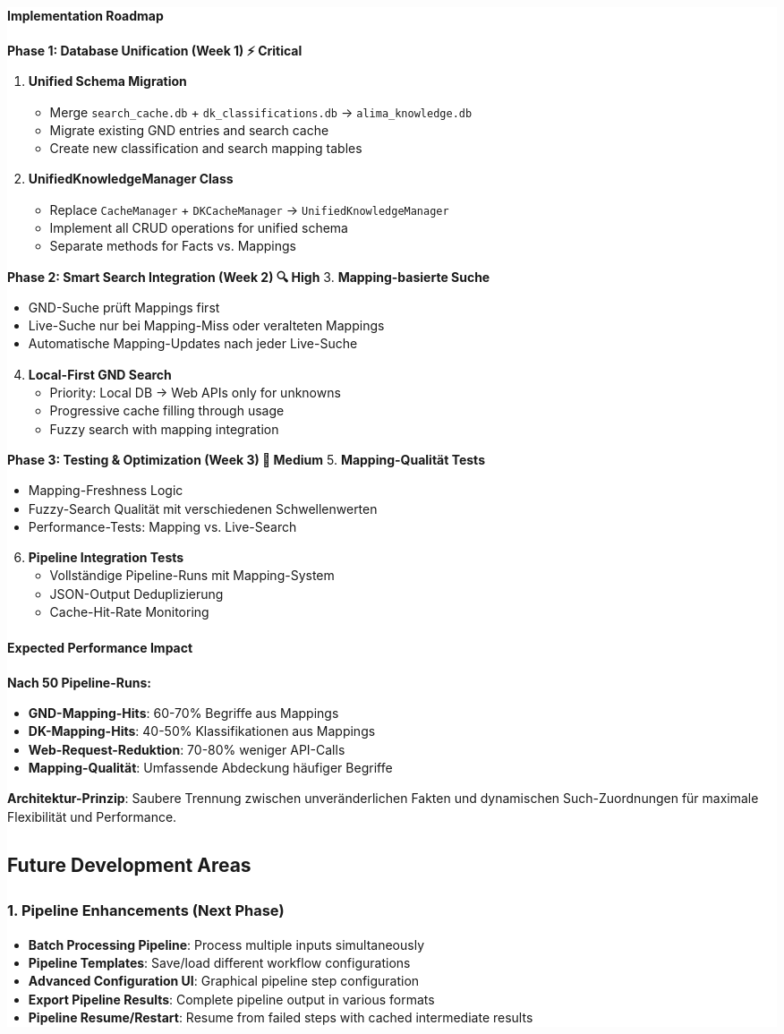 #### Implementation Roadmap

**Phase 1: Database Unification (Week 1) ⚡ Critical**
1. **Unified Schema Migration**
   - Merge `search_cache.db` + `dk_classifications.db` → `alima_knowledge.db`
   - Migrate existing GND entries and search cache
   - Create new classification and search mapping tables

2. **UnifiedKnowledgeManager Class**
   - Replace `CacheManager` + `DKCacheManager` → `UnifiedKnowledgeManager`
   - Implement all CRUD operations for unified schema
   - Separate methods for Facts vs. Mappings

**Phase 2: Smart Search Integration (Week 2) 🔍 High**
3. **Mapping-basierte Suche**
   - GND-Suche prüft Mappings first
   - Live-Suche nur bei Mapping-Miss oder veralteten Mappings
   - Automatische Mapping-Updates nach jeder Live-Suche

4. **Local-First GND Search**
   - Priority: Local DB → Web APIs only for unknowns
   - Progressive cache filling through usage
   - Fuzzy search with mapping integration

**Phase 3: Testing & Optimization (Week 3) 🔧 Medium**
5. **Mapping-Qualität Tests**
   - Mapping-Freshness Logic
   - Fuzzy-Search Qualität mit verschiedenen Schwellenwerten
   - Performance-Tests: Mapping vs. Live-Search

6. **Pipeline Integration Tests**
   - Vollständige Pipeline-Runs mit Mapping-System
   - JSON-Output Deduplizierung 
   - Cache-Hit-Rate Monitoring

#### Expected Performance Impact

**Nach 50 Pipeline-Runs:**
- **GND-Mapping-Hits**: 60-70% Begriffe aus Mappings  
- **DK-Mapping-Hits**: 40-50% Klassifikationen aus Mappings
- **Web-Request-Reduktion**: 70-80% weniger API-Calls
- **Mapping-Qualität**: Umfassende Abdeckung häufiger Begriffe

**Architektur-Prinzip**: Saubere Trennung zwischen unveränderlichen Fakten und dynamischen Such-Zuordnungen für maximale Flexibilität und Performance.

## Future Development Areas

### 1. Pipeline Enhancements (Next Phase)
- **Batch Processing Pipeline**: Process multiple inputs simultaneously  
- **Pipeline Templates**: Save/load different workflow configurations
- **Advanced Configuration UI**: Graphical pipeline step configuration
- **Export Pipeline Results**: Complete pipeline output in various formats
- **Pipeline Resume/Restart**: Resume from failed steps with cached intermediate results
